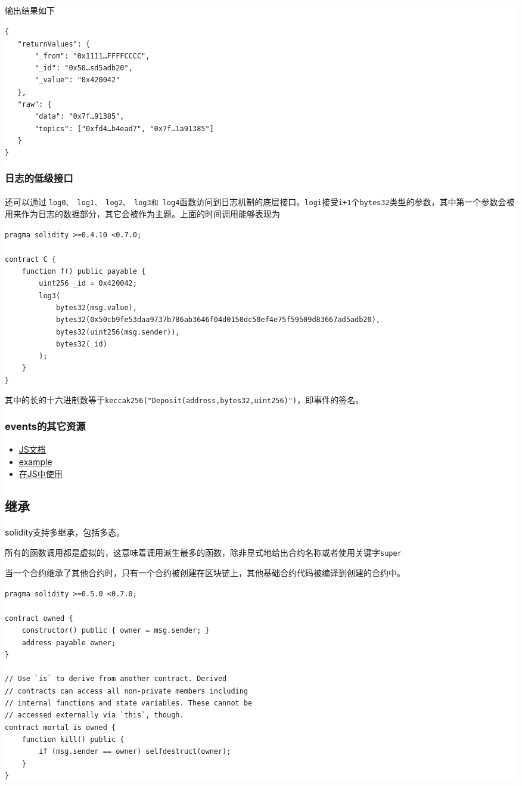 输出结果如下
```
{
   "returnValues": {
       "_from": "0x1111…FFFFCCCC",
       "_id": "0x50…sd5adb20",
       "_value": "0x420042"
   },
   "raw": {
       "data": "0x7f…91385",
       "topics": ["0xfd4…b4ead7", "0x7f…1a91385"]
   }
}
```

### 日志的低级接口
还可以通过 `log0、 log1、 log2、 log3和 log4`函数访问到日志机制的底层接口。`logi`接受`i+1`个`bytes32`类型的参数，其中第一个参数会被用来作为日志的数据部分，其它会被作为主题。上面的时间调用能够表现为
```
pragma solidity >=0.4.10 <0.7.0;

contract C {
    function f() public payable {
        uint256 _id = 0x420042;
        log3(
            bytes32(msg.value),
            bytes32(0x50cb9fe53daa9737b786ab3646f04d0150dc50ef4e75f59509d83667ad5adb20),
            bytes32(uint256(msg.sender)),
            bytes32(_id)
        );
    }
}
```

其中的长的十六进制数等于`keccak256("Deposit(address,bytes32,uint256)")`，即事件的签名。

### events的其它资源
- [JS文档](https://github.com/ethereum/wiki/wiki/JavaScript-API#contract-events)
- [example](https://github.com/debris/smart-exchange/blob/master/lib/contracts/SmartExchange.sol)
- [在JS中使用](https://github.com/debris/smart-exchange/blob/master/lib/exchange_transactions.js)

## 继承
solidity支持多继承，包括多态。

所有的函数调用都是虚拟的，这意味着调用派生最多的函数，除非显式地给出合约名称或者使用关键字`super`

当一个合约继承了其他合约时，只有一个合约被创建在区块链上，其他基础合约代码被编译到创建的合约中。
```
pragma solidity >=0.5.0 <0.7.0;

contract owned {
    constructor() public { owner = msg.sender; }
    address payable owner;
}

// Use `is` to derive from another contract. Derived
// contracts can access all non-private members including
// internal functions and state variables. These cannot be
// accessed externally via `this`, though.
contract mortal is owned {
    function kill() public {
        if (msg.sender == owner) selfdestruct(owner);
    }
}

```